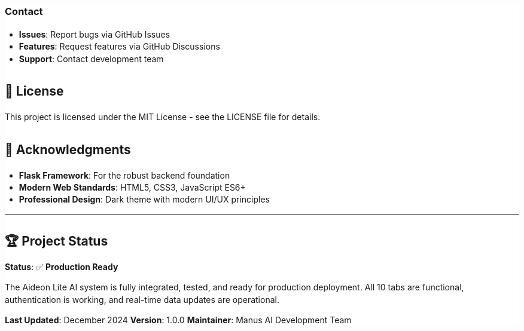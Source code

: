 ### **Contact**
- **Issues**: Report bugs via GitHub Issues
- **Features**: Request features via GitHub Discussions
- **Support**: Contact development team

## 📄 License

This project is licensed under the MIT License - see the LICENSE file for details.

## 🙏 Acknowledgments

- **Flask Framework**: For the robust backend foundation
- **Modern Web Standards**: HTML5, CSS3, JavaScript ES6+
- **Professional Design**: Dark theme with modern UI/UX principles

---

## 🏆 Project Status

**Status**: ✅ **Production Ready**

The Aideon Lite AI system is fully integrated, tested, and ready for production deployment. All 10 tabs are functional, authentication is working, and real-time data updates are operational.

**Last Updated**: December 2024
**Version**: 1.0.0
**Maintainer**: Manus AI Development Team

